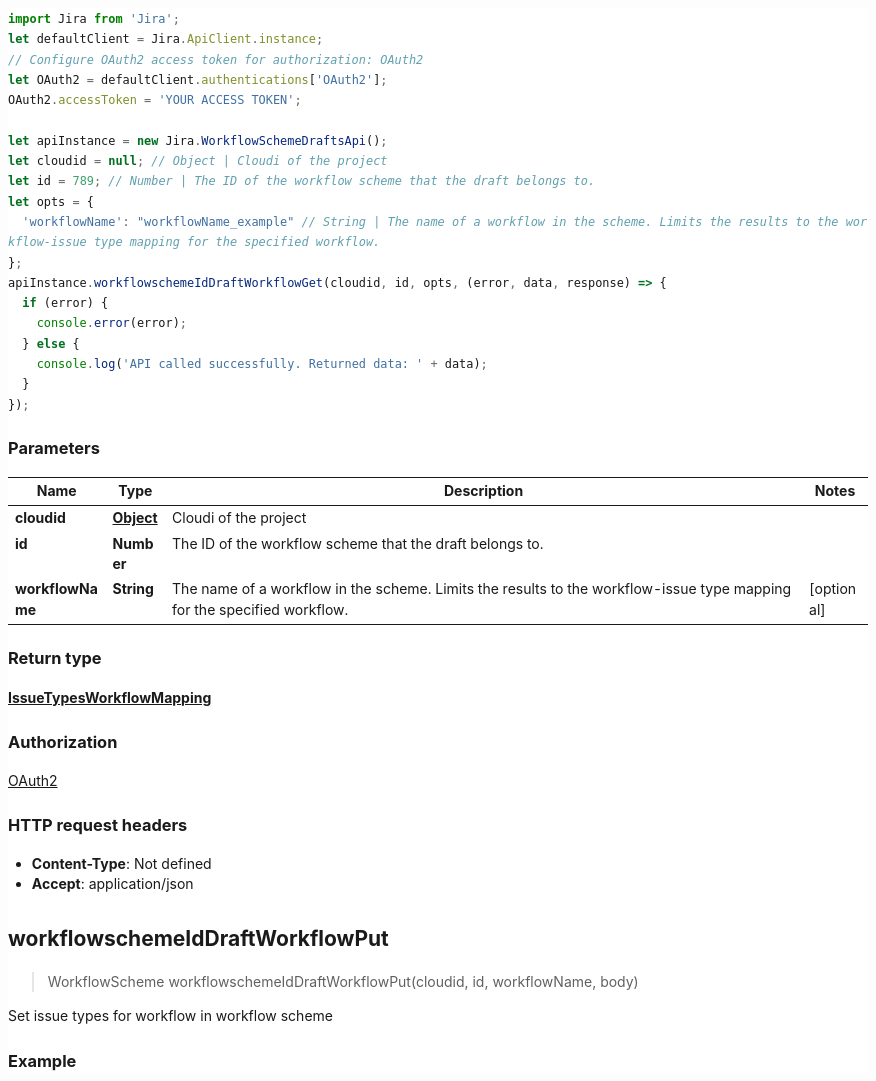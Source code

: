```javascript
import Jira from 'Jira';
let defaultClient = Jira.ApiClient.instance;
// Configure OAuth2 access token for authorization: OAuth2
let OAuth2 = defaultClient.authentications['OAuth2'];
OAuth2.accessToken = 'YOUR ACCESS TOKEN';

let apiInstance = new Jira.WorkflowSchemeDraftsApi();
let cloudid = null; // Object | Cloudi of the project
let id = 789; // Number | The ID of the workflow scheme that the draft belongs to.
let opts = {
  'workflowName': "workflowName_example" // String | The name of a workflow in the scheme. Limits the results to the workflow-issue type mapping for the specified workflow.
};
apiInstance.workflowschemeIdDraftWorkflowGet(cloudid, id, opts, (error, data, response) => {
  if (error) {
    console.error(error);
  } else {
    console.log('API called successfully. Returned data: ' + data);
  }
});
```

### Parameters


Name | Type | Description  | Notes
------------- | ------------- | ------------- | -------------
 **cloudid** | [**Object**](.md)| Cloudi of the project | 
 **id** | **Number**| The ID of the workflow scheme that the draft belongs to. | 
 **workflowName** | **String**| The name of a workflow in the scheme. Limits the results to the workflow-issue type mapping for the specified workflow. | [optional] 

### Return type

[**IssueTypesWorkflowMapping**](IssueTypesWorkflowMapping.md)

### Authorization

[OAuth2](../README.md#OAuth2)

### HTTP request headers

- **Content-Type**: Not defined
- **Accept**: application/json


## workflowschemeIdDraftWorkflowPut

> WorkflowScheme workflowschemeIdDraftWorkflowPut(cloudid, id, workflowName, body)

Set issue types for workflow in workflow scheme

### Example
